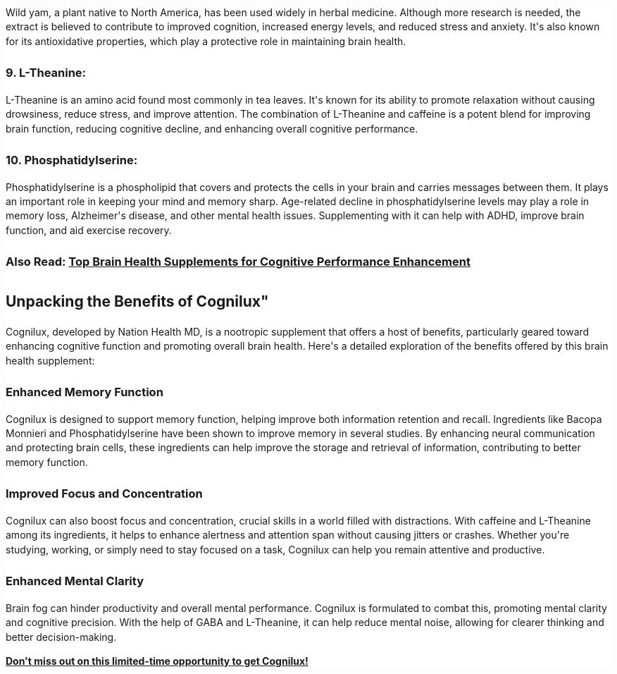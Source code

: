 Wild yam, a plant native to North America, has been used widely in herbal medicine. Although more research is needed, the extract is believed to contribute to improved cognition, increased energy levels, and reduced stress and anxiety. It's also known for its antioxidative properties, which play a protective role in maintaining brain health.

### **9\. L-Theanine:**

L-Theanine is an amino acid found most commonly in tea leaves. It's known for its ability to promote relaxation without causing drowsiness, reduce stress, and improve attention. The combination of L-Theanine and caffeine is a potent blend for improving brain function, reducing cognitive decline, and enhancing overall cognitive performance.

### **10\. Phosphatidylserine:**

Phosphatidylserine is a phospholipid that covers and protects the cells in your brain and carries messages between them. It plays an important role in keeping your mind and memory sharp. Age-related decline in phosphatidylserine levels may play a role in memory loss, Alzheimer's disease, and other mental health issues. Supplementing with it can help with ADHD, improve brain function, and aid exercise recovery.

### **Also Read:** [**Top Brain Health Supplements for Cognitive Performance Enhancement**](https://snoppymart.com/get-brain-booster)

**Unpacking the Benefits of Cognilux"**
---------------------------------------

Cognilux, developed by Nation Health MD, is a nootropic supplement that offers a host of benefits, particularly geared toward enhancing cognitive function and promoting overall brain health. Here's a detailed exploration of the benefits offered by this brain health supplement:

### **Enhanced Memory Function**

Cognilux is designed to support memory function, helping improve both information retention and recall. Ingredients like Bacopa Monnieri and Phosphatidylserine have been shown to improve memory in several studies. By enhancing neural communication and protecting brain cells, these ingredients can help improve the storage and retrieval of information, contributing to better memory function.

### **Improved Focus and Concentration**

Cognilux can also boost focus and concentration, crucial skills in a world filled with distractions. With caffeine and L-Theanine among its ingredients, it helps to enhance alertness and attention span without causing jitters or crashes. Whether you're studying, working, or simply need to stay focused on a task, Cognilux can help you remain attentive and productive.

### **Enhanced Mental Clarity**

Brain fog can hinder productivity and overall mental performance. Cognilux is formulated to combat this, promoting mental clarity and cognitive precision. With the help of GABA and L-Theanine, it can help reduce mental noise, allowing for clearer thinking and better decision-making.

[**Don't miss out on this limited-time opportunity to get Cognilux!**](https://snoppymart.com/get-brain-booster)
